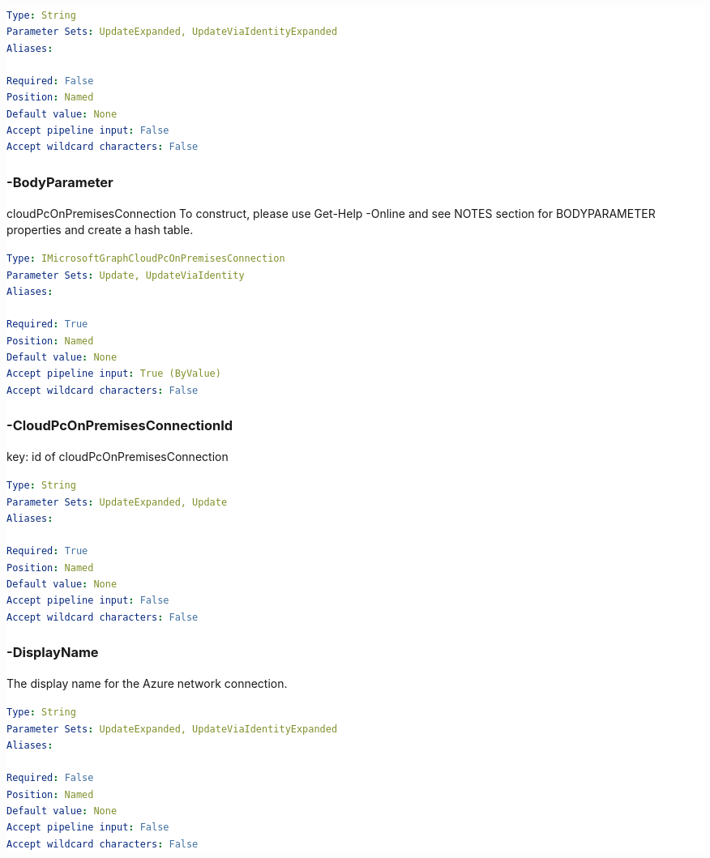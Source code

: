 ```yaml
Type: String
Parameter Sets: UpdateExpanded, UpdateViaIdentityExpanded
Aliases:

Required: False
Position: Named
Default value: None
Accept pipeline input: False
Accept wildcard characters: False
```

### -BodyParameter
cloudPcOnPremisesConnection
To construct, please use Get-Help -Online and see NOTES section for BODYPARAMETER properties and create a hash table.

```yaml
Type: IMicrosoftGraphCloudPcOnPremisesConnection
Parameter Sets: Update, UpdateViaIdentity
Aliases:

Required: True
Position: Named
Default value: None
Accept pipeline input: True (ByValue)
Accept wildcard characters: False
```

### -CloudPcOnPremisesConnectionId
key: id of cloudPcOnPremisesConnection

```yaml
Type: String
Parameter Sets: UpdateExpanded, Update
Aliases:

Required: True
Position: Named
Default value: None
Accept pipeline input: False
Accept wildcard characters: False
```

### -DisplayName
The display name for the Azure network connection.

```yaml
Type: String
Parameter Sets: UpdateExpanded, UpdateViaIdentityExpanded
Aliases:

Required: False
Position: Named
Default value: None
Accept pipeline input: False
Accept wildcard characters: False
```
